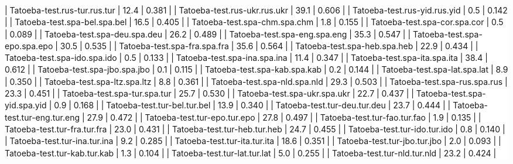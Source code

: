 | Tatoeba-test.rus-tur.rus.tur 	| 12.4 	| 0.381 |
| Tatoeba-test.rus-ukr.rus.ukr 	| 39.1 	| 0.606 |
| Tatoeba-test.rus-yid.rus.yid 	| 0.5 	| 0.142 |
| Tatoeba-test.spa-bel.spa.bel 	| 16.5 	| 0.405 |
| Tatoeba-test.spa-chm.spa.chm 	| 1.8 	| 0.155 |
| Tatoeba-test.spa-cor.spa.cor 	| 0.5 	| 0.089 |
| Tatoeba-test.spa-deu.spa.deu 	| 26.2 	| 0.489 |
| Tatoeba-test.spa-eng.spa.eng 	| 35.3 	| 0.547 |
| Tatoeba-test.spa-epo.spa.epo 	| 30.5 	| 0.535 |
| Tatoeba-test.spa-fra.spa.fra 	| 35.6 	| 0.564 |
| Tatoeba-test.spa-heb.spa.heb 	| 22.9 	| 0.434 |
| Tatoeba-test.spa-ido.spa.ido 	| 0.5 	| 0.133 |
| Tatoeba-test.spa-ina.spa.ina 	| 11.4 	| 0.347 |
| Tatoeba-test.spa-ita.spa.ita 	| 38.4 	| 0.612 |
| Tatoeba-test.spa-jbo.spa.jbo 	| 0.1 	| 0.115 |
| Tatoeba-test.spa-kab.spa.kab 	| 0.2 	| 0.144 |
| Tatoeba-test.spa-lat.spa.lat 	| 8.9 	| 0.350 |
| Tatoeba-test.spa-ltz.spa.ltz 	| 8.8 	| 0.361 |
| Tatoeba-test.spa-nld.spa.nld 	| 29.3 	| 0.503 |
| Tatoeba-test.spa-rus.spa.rus 	| 23.3 	| 0.451 |
| Tatoeba-test.spa-tur.spa.tur 	| 25.7 	| 0.530 |
| Tatoeba-test.spa-ukr.spa.ukr 	| 22.7 	| 0.437 |
| Tatoeba-test.spa-yid.spa.yid 	| 0.9 	| 0.168 |
| Tatoeba-test.tur-bel.tur.bel 	| 13.9 	| 0.340 |
| Tatoeba-test.tur-deu.tur.deu 	| 23.7 	| 0.444 |
| Tatoeba-test.tur-eng.tur.eng 	| 27.9 	| 0.472 |
| Tatoeba-test.tur-epo.tur.epo 	| 27.8 	| 0.497 |
| Tatoeba-test.tur-fao.tur.fao 	| 1.9 	| 0.135 |
| Tatoeba-test.tur-fra.tur.fra 	| 23.0 	| 0.431 |
| Tatoeba-test.tur-heb.tur.heb 	| 24.7 	| 0.455 |
| Tatoeba-test.tur-ido.tur.ido 	| 0.8 	| 0.140 |
| Tatoeba-test.tur-ina.tur.ina 	| 9.2 	| 0.285 |
| Tatoeba-test.tur-ita.tur.ita 	| 18.6 	| 0.351 |
| Tatoeba-test.tur-jbo.tur.jbo 	| 2.0 	| 0.093 |
| Tatoeba-test.tur-kab.tur.kab 	| 1.3 	| 0.104 |
| Tatoeba-test.tur-lat.tur.lat 	| 5.0 	| 0.255 |
| Tatoeba-test.tur-nld.tur.nld 	| 23.2 	| 0.424 |
